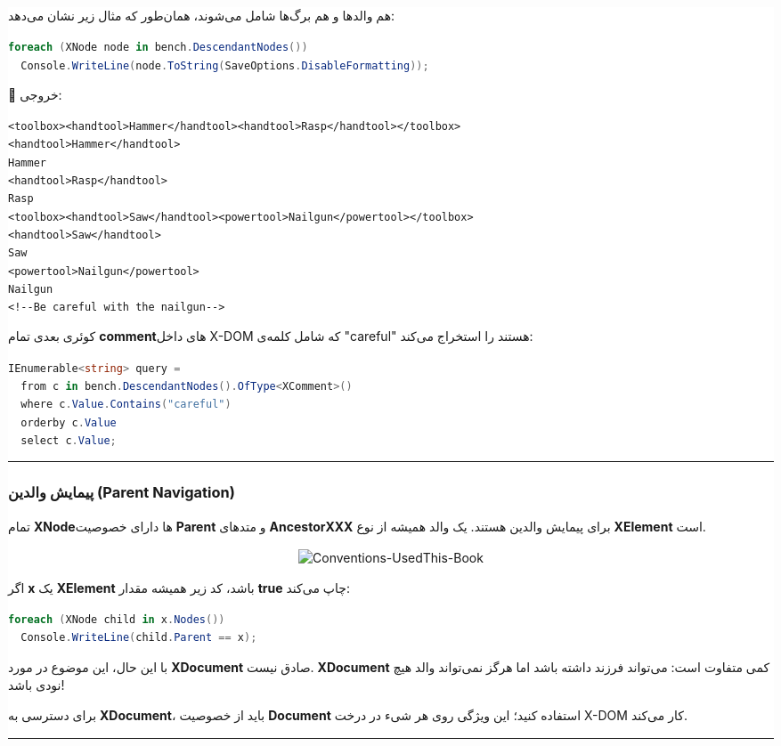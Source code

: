 هم والدها و هم برگ‌ها شامل می‌شوند، همان‌طور که مثال زیر نشان می‌دهد:

```csharp
foreach (XNode node in bench.DescendantNodes())
  Console.WriteLine(node.ToString(SaveOptions.DisableFormatting));
```

🔹 خروجی:

```
<toolbox><handtool>Hammer</handtool><handtool>Rasp</handtool></toolbox>
<handtool>Hammer</handtool>
Hammer
<handtool>Rasp</handtool>
Rasp
<toolbox><handtool>Saw</handtool><powertool>Nailgun</powertool></toolbox>
<handtool>Saw</handtool>
Saw
<powertool>Nailgun</powertool>
Nailgun
<!--Be careful with the nailgun-->
```

کوئری بعدی تمام **comment**های داخل X-DOM که شامل کلمه‌ی "careful" هستند را استخراج می‌کند:

```csharp
IEnumerable<string> query =
  from c in bench.DescendantNodes().OfType<XComment>()
  where c.Value.Contains("careful")
  orderby c.Value
  select c.Value;
```

---

### پیمایش والدین (Parent Navigation)

تمام **XNode**ها دارای خصوصیت **Parent** و متدهای **AncestorXXX** برای پیمایش والدین هستند.
یک والد همیشه از نوع **XElement** است.
<div align="center">

![Conventions-UsedThis-Book](../../../assets/image/10/Table-10-4.jpeg)
</div>

اگر **x** یک **XElement** باشد، کد زیر همیشه مقدار **true** چاپ می‌کند:

```csharp
foreach (XNode child in x.Nodes())
  Console.WriteLine(child.Parent == x);
```

با این حال، این موضوع در مورد **XDocument** صادق نیست. **XDocument** کمی متفاوت است: می‌تواند فرزند داشته باشد اما هرگز نمی‌تواند والد هیچ نودی باشد!

برای دسترسی به **XDocument**، باید از خصوصیت **Document** استفاده کنید؛ این ویژگی روی هر شیء در درخت X-DOM کار می‌کند.

---